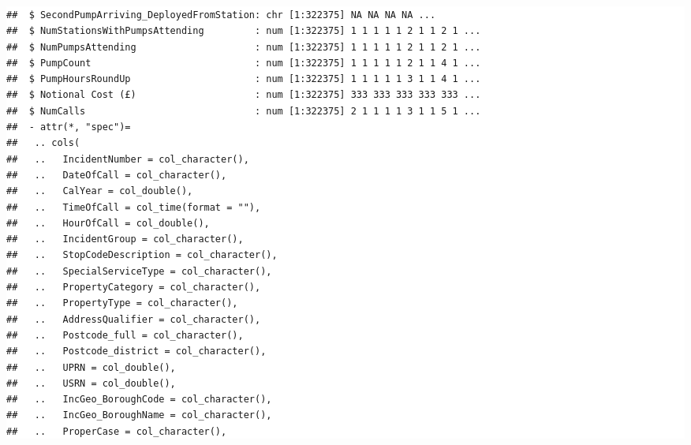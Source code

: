     ##  $ SecondPumpArriving_DeployedFromStation: chr [1:322375] NA NA NA NA ...
    ##  $ NumStationsWithPumpsAttending         : num [1:322375] 1 1 1 1 1 2 1 1 2 1 ...
    ##  $ NumPumpsAttending                     : num [1:322375] 1 1 1 1 1 2 1 1 2 1 ...
    ##  $ PumpCount                             : num [1:322375] 1 1 1 1 1 2 1 1 4 1 ...
    ##  $ PumpHoursRoundUp                      : num [1:322375] 1 1 1 1 1 3 1 1 4 1 ...
    ##  $ Notional Cost (£)                     : num [1:322375] 333 333 333 333 333 ...
    ##  $ NumCalls                              : num [1:322375] 2 1 1 1 1 3 1 1 5 1 ...
    ##  - attr(*, "spec")=
    ##   .. cols(
    ##   ..   IncidentNumber = col_character(),
    ##   ..   DateOfCall = col_character(),
    ##   ..   CalYear = col_double(),
    ##   ..   TimeOfCall = col_time(format = ""),
    ##   ..   HourOfCall = col_double(),
    ##   ..   IncidentGroup = col_character(),
    ##   ..   StopCodeDescription = col_character(),
    ##   ..   SpecialServiceType = col_character(),
    ##   ..   PropertyCategory = col_character(),
    ##   ..   PropertyType = col_character(),
    ##   ..   AddressQualifier = col_character(),
    ##   ..   Postcode_full = col_character(),
    ##   ..   Postcode_district = col_character(),
    ##   ..   UPRN = col_double(),
    ##   ..   USRN = col_double(),
    ##   ..   IncGeo_BoroughCode = col_character(),
    ##   ..   IncGeo_BoroughName = col_character(),
    ##   ..   ProperCase = col_character(),